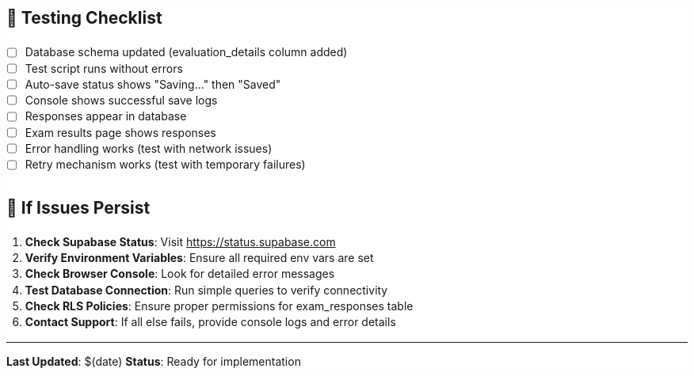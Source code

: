 ## 📝 **Testing Checklist**

- [ ] Database schema updated (evaluation_details column added)
- [ ] Test script runs without errors
- [ ] Auto-save status shows "Saving..." then "Saved"
- [ ] Console shows successful save logs
- [ ] Responses appear in database
- [ ] Exam results page shows responses
- [ ] Error handling works (test with network issues)
- [ ] Retry mechanism works (test with temporary failures)

## 🚨 **If Issues Persist**

1. **Check Supabase Status**: Visit https://status.supabase.com
2. **Verify Environment Variables**: Ensure all required env vars are set
3. **Check Browser Console**: Look for detailed error messages
4. **Test Database Connection**: Run simple queries to verify connectivity
5. **Check RLS Policies**: Ensure proper permissions for exam_responses table
6. **Contact Support**: If all else fails, provide console logs and error details

---

**Last Updated**: $(date)
**Status**: Ready for implementation
